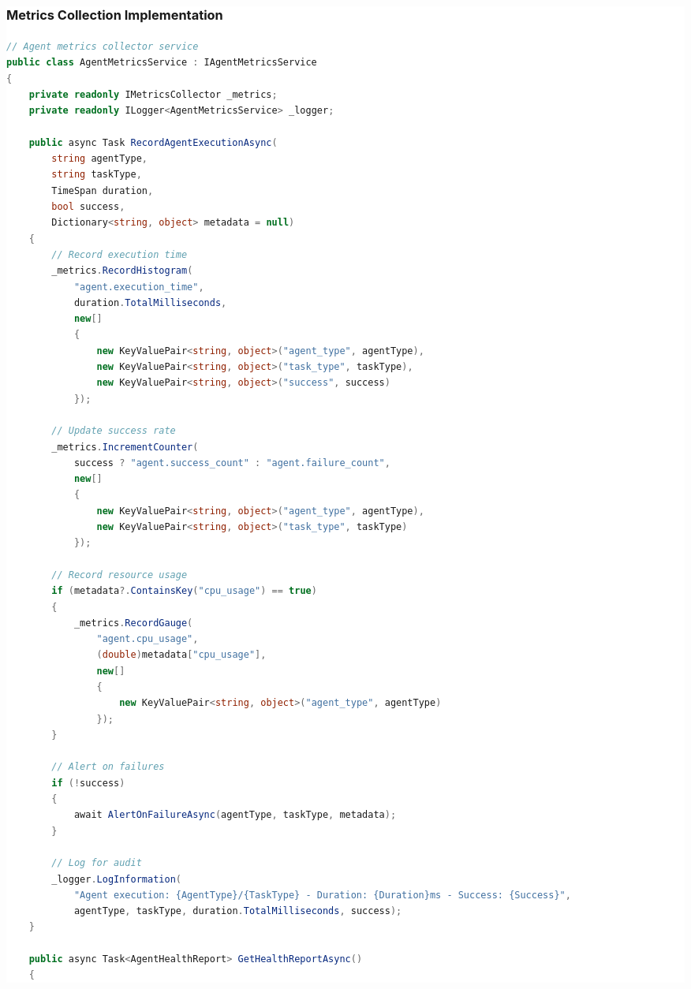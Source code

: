 ### Metrics Collection Implementation

```csharp
// Agent metrics collector service
public class AgentMetricsService : IAgentMetricsService
{
    private readonly IMetricsCollector _metrics;
    private readonly ILogger<AgentMetricsService> _logger;
    
    public async Task RecordAgentExecutionAsync(
        string agentType,
        string taskType,
        TimeSpan duration,
        bool success,
        Dictionary<string, object> metadata = null)
    {
        // Record execution time
        _metrics.RecordHistogram(
            "agent.execution_time",
            duration.TotalMilliseconds,
            new[]
            {
                new KeyValuePair<string, object>("agent_type", agentType),
                new KeyValuePair<string, object>("task_type", taskType),
                new KeyValuePair<string, object>("success", success)
            });
        
        // Update success rate
        _metrics.IncrementCounter(
            success ? "agent.success_count" : "agent.failure_count",
            new[]
            {
                new KeyValuePair<string, object>("agent_type", agentType),
                new KeyValuePair<string, object>("task_type", taskType)
            });
        
        // Record resource usage
        if (metadata?.ContainsKey("cpu_usage") == true)
        {
            _metrics.RecordGauge(
                "agent.cpu_usage",
                (double)metadata["cpu_usage"],
                new[]
                {
                    new KeyValuePair<string, object>("agent_type", agentType)
                });
        }
        
        // Alert on failures
        if (!success)
        {
            await AlertOnFailureAsync(agentType, taskType, metadata);
        }
        
        // Log for audit
        _logger.LogInformation(
            "Agent execution: {AgentType}/{TaskType} - Duration: {Duration}ms - Success: {Success}",
            agentType, taskType, duration.TotalMilliseconds, success);
    }
    
    public async Task<AgentHealthReport> GetHealthReportAsync()
    {
```